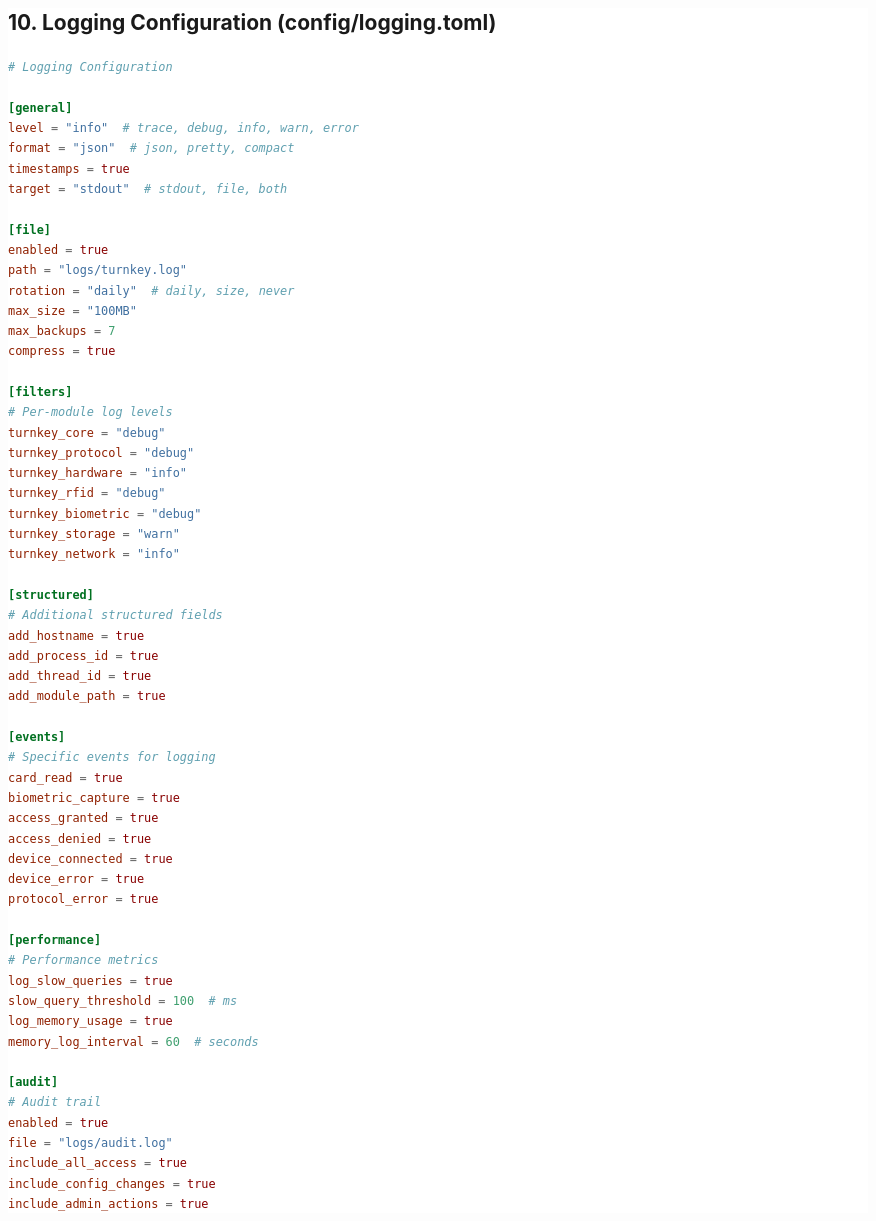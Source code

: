 ```toml
```

## 10. Logging Configuration (config/logging.toml)

```toml
# Logging Configuration

[general]
level = "info"  # trace, debug, info, warn, error
format = "json"  # json, pretty, compact
timestamps = true
target = "stdout"  # stdout, file, both

[file]
enabled = true
path = "logs/turnkey.log"
rotation = "daily"  # daily, size, never
max_size = "100MB"
max_backups = 7
compress = true

[filters]
# Per-module log levels
turnkey_core = "debug"
turnkey_protocol = "debug"
turnkey_hardware = "info"
turnkey_rfid = "debug"
turnkey_biometric = "debug"
turnkey_storage = "warn"
turnkey_network = "info"

[structured]
# Additional structured fields
add_hostname = true
add_process_id = true
add_thread_id = true
add_module_path = true

[events]
# Specific events for logging
card_read = true
biometric_capture = true
access_granted = true
access_denied = true
device_connected = true
device_error = true
protocol_error = true

[performance]
# Performance metrics
log_slow_queries = true
slow_query_threshold = 100  # ms
log_memory_usage = true
memory_log_interval = 60  # seconds

[audit]
# Audit trail
enabled = true
file = "logs/audit.log"
include_all_access = true
include_config_changes = true
include_admin_actions = true
```
